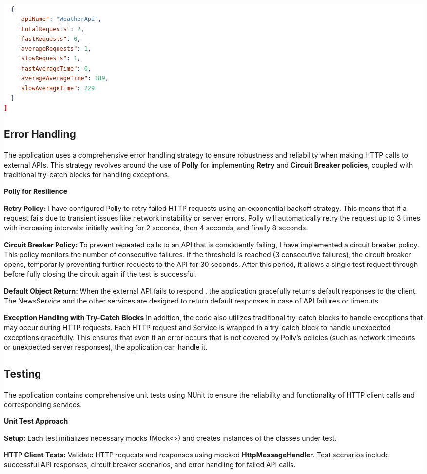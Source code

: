```json
  {
    "apiName": "WeatherApi",
    "totalRequests": 2,
    "fastRequests": 0,
    "averageRequests": 1,
    "slowRequests": 1,
    "fastAverageTime": 0,
    "averageAverageTime": 189,
    "slowAverageTime": 229
  }
]
```
## Error Handling
The application uses a comprehensive error handling strategy to ensure robustness and reliability when making HTTP calls to external APIs. This strategy revolves around the use of **Polly** for implementing **Retry** and **Circuit Breaker policies**, coupled with traditional try-catch blocks for handling exceptions.

**Polly for Resilience**

**Retry Policy:** I have configured Polly to retry failed HTTP requests using an exponential backoff strategy. This means that if a request fails due to transient issues like network instability or server errors, Polly will automatically retry the request up to 3 times with increasing intervals: initially waiting for 2 seconds, then 4 seconds, and finally 8 seconds.

**Circuit Breaker Policy:** To prevent repeated calls to an API that is consistently failing, I have implemented a circuit breaker policy. This policy monitors the number of consecutive failures. If the threshold is reached (3 consecutive failures), the circuit breaker opens, temporarily preventing further requests to the API for 30 seconds. After this period, it allows a single test request through before fully closing the circuit again if the test is successful.

**Default Object Return:** When the external API fails to respond , the application gracefully returns default responses to the client. The NewsService and the other services are designed to return default responses in case of API failures or timeouts.

**Exception Handling with Try-Catch Blocks**
In addition, the code also utilizes traditional try-catch blocks to handle exceptions that may occur during HTTP requests. Each HTTP request and Service is wrapped in a try-catch block to handle unexpected exceptions gracefully. This ensures that even if an error occurs that is not covered by Polly’s policies (such as network timeouts or unexpected server responses), the application can handle it.


## Testing
The application contains comprehensive unit tests using NUnit to ensure the reliability and functionality of HTTP client calls and corresponding services.

**Unit Test Approach**

**Setup**: Each test initializes necessary mocks (Mock<>) and creates instances of the classes under test.

**HTTP Client Tests:** Validate HTTP requests and responses using mocked **HttpMessageHandler**. Test scenarios include successful API responses, circuit breaker scenarios, and error handling for failed API calls.
